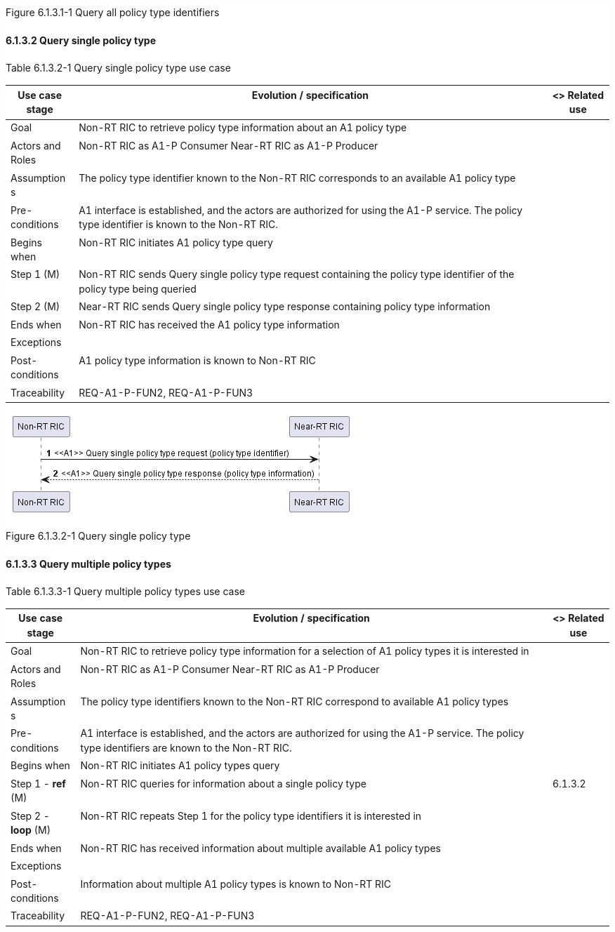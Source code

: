 Figure 6.1.3.1-1 Query all policy type identifiers

#### 6.1.3.2 Query single policy type

Table 6.1.3.2-1 Query single policy type use case

| Use case stage | Evolution / specification | <<Uses>> Related use |
| --- | --- | --- |
| Goal | Non-RT RIC to retrieve policy type information about an A1 policy type |  |
| Actors and Roles | Non-RT RIC as A1-P Consumer  Near-RT RIC as A1-P Producer |  |
| Assumptions | The policy type identifier known to the Non-RT RIC corresponds to an available A1 policy type |  |
| Pre-conditions | A1 interface is established, and the actors are authorized for using the A1-P service.  The policy type identifier is known to the Non-RT RIC. |  |
| Begins when | Non-RT RIC initiates A1 policy type query |  |
| Step 1 (M) | Non-RT RIC sends Query single policy type request containing the policy type identifier of the policy type being queried |  |
| Step 2 (M) | Near-RT RIC sends Query single policy type response containing policy type information |  |
| Ends when | Non-RT RIC has received the A1 policy type information |  |
| Exceptions |  |  |
| Post-conditions | A1 policy type information is known to Non-RT RIC |  |
| Traceability | REQ-A1-P-FUN2, REQ-A1-P-FUN3 |  |

![Graphical user interface, text, application  Description automatically generated](../assets/images/5770dda0c489.png)

Figure 6.1.3.2-1 Query single policy type

#### 6.1.3.3 Query multiple policy types

Table 6.1.3.3-1 Query multiple policy types use case

| Use case stage | Evolution / specification | <<Uses>> Related use |
| --- | --- | --- |
| Goal | Non-RT RIC to retrieve policy type information for a selection of A1 policy types it is interested in |  |
| Actors and Roles | Non-RT RIC as A1-P Consumer  Near-RT RIC as A1-P Producer |  |
| Assumptions | The policy type identifiers known to the Non-RT RIC correspond to available A1 policy types |  |
| Pre-conditions | A1 interface is established, and the actors are authorized for using the A1-P service.  The policy type identifiers are known to the Non-RT RIC. |  |
| Begins when | Non-RT RIC initiates A1 policy types query |  |
| Step 1 - **ref** (M) | Non-RT RIC queries for information about a single policy type | 6.1.3.2 |
| Step 2 - **loop** (M) | Non-RT RIC repeats Step 1 for the policy type identifiers it is interested in |  |
| Ends when | Non-RT RIC has received information about multiple available A1 policy types |  |
| Exceptions |  |  |
| Post-conditions | Information about multiple A1 policy types is known to Non-RT RIC |  |
| Traceability | REQ-A1-P-FUN2, REQ-A1-P-FUN3 |  |

